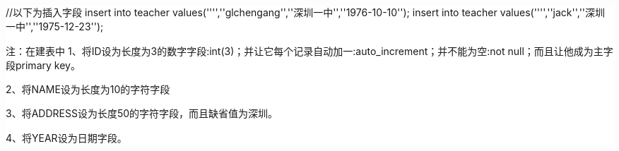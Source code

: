 //以下为插入字段
insert into teacher values('''',''glchengang'',''深圳一中'',''1976-10-10'');
insert into teacher values('''',''jack'',''深圳一中'',''1975-12-23'');

注：在建表中
1、将ID设为长度为3的数字字段:int(3)；并让它每个记录自动加一:auto_increment；并不能为空:not null；而且让他成为主字段primary key。

2、将NAME设为长度为10的字符字段

3、将ADDRESS设为长度50的字符字段，而且缺省值为深圳。

4、将YEAR设为日期字段。